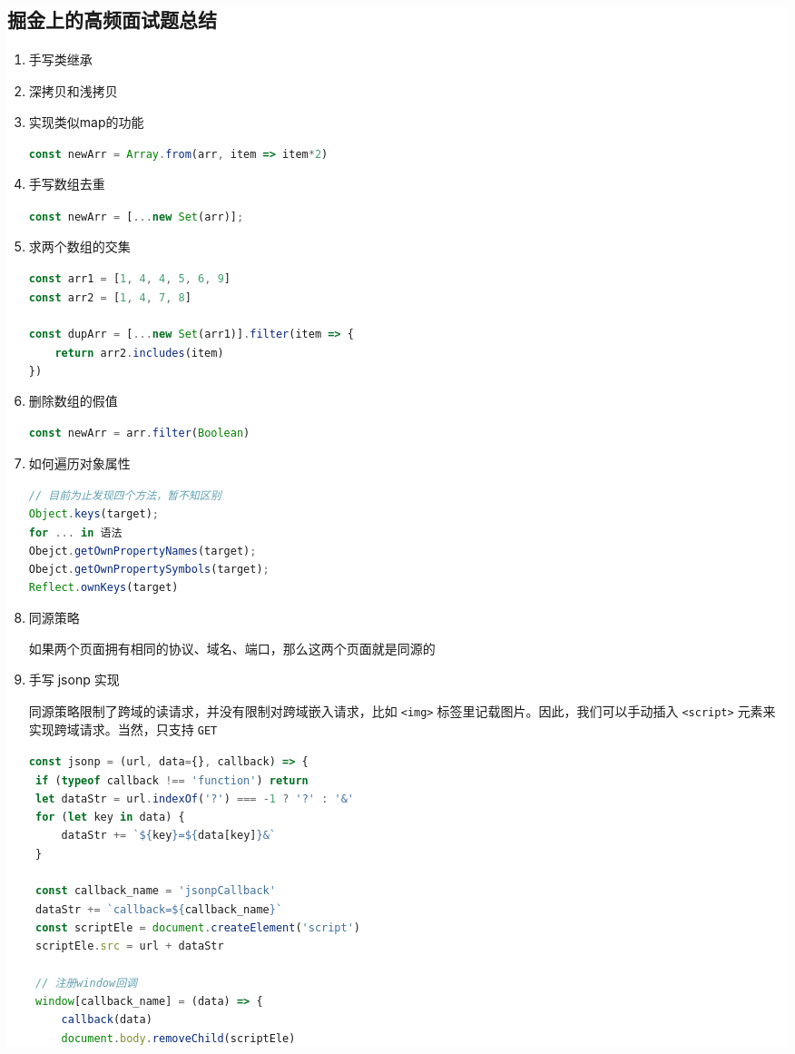 

## 掘金上的高频面试题总结

1. 手写类继承

2. 深拷贝和浅拷贝

3. 实现类似map的功能

   ```js
   const newArr = Array.from(arr, item => item*2)
   ```

4. 手写数组去重

   ```js
   const newArr = [...new Set(arr)];
   ```

5. 求两个数组的交集

   ```js
   const arr1 = [1, 4, 4, 5, 6, 9]
   const arr2 = [1, 4, 7, 8]
   
   const dupArr = [...new Set(arr1)].filter(item => {
       return arr2.includes(item)
   })
   ```

6. 删除数组的假值

   ```js
   const newArr = arr.filter(Boolean)
   ```

7. 如何遍历对象属性

   ```js
   // 目前为止发现四个方法，暂不知区别
   Object.keys(target);
   for ... in 语法
   Obejct.getOwnPropertyNames(target);
   Obejct.getOwnPropertySymbols(target);
   Reflect.ownKeys(target)
   ```

8. 同源策略

   如果两个页面拥有相同的协议、域名、端口，那么这两个页面就是同源的

9. 手写 jsonp 实现

   同源策略限制了跨域的读请求，并没有限制对跨域嵌入请求，比如 `<img>` 标签里记载图片。因此，我们可以手动插入 `<script>` 元素来实现跨域请求。当然，只支持 `GET`

   ```js
   const jsonp = (url, data={}, callback) => {
   	if (typeof callback !== 'function') return
   	let dataStr = url.indexOf('?') === -1 ? '?' : '&'
   	for (let key in data) {
   		dataStr += `${key}=${data[key]}&`
   	}
   
   	const callback_name = 'jsonpCallback'
   	dataStr += `callback=${callback_name}`
   	const scriptEle = document.createElement('script')
   	scriptEle.src = url + dataStr
   
   	// 注册window回调
   	window[callback_name] = (data) => {
   		callback(data)
   		document.body.removeChild(scriptEle)
   ```